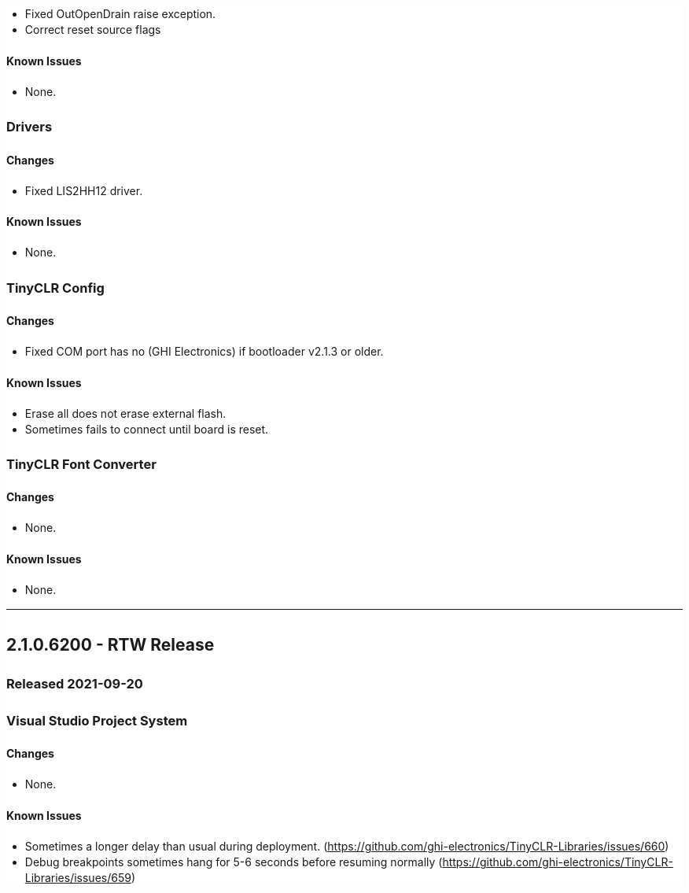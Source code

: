 - Fixed OutOpenDrain raise exception.
- Correct reset source flags
 
#### Known Issues

- None.

### Drivers

#### Changes

- Fixed LIS2HH12 driver.

#### Known Issues

- None.

### TinyCLR Config

#### Changes

- Fixed COM port has no (GHI Electronics) if bootloader v2.1.3 or older.

#### Known Issues

- Erase all does not erase external flash.
- Sometimes fails to connect until board is reset.
    
### TinyCLR Font Converter

#### Changes

- None.

#### Known Issues

- None.

---

## 2.1.0.6200 - RTW Release

### Released 2021-09-20

### Visual Studio Project System

#### Changes

- None.

#### Known Issues

- Sometimes a longer delay than usual during deployment. (https://github.com/ghi-electronics/TinyCLR-Libraries/issues/660)
- Debug breakpoints sometimes hang for 5-6 seconds before resuming normally (https://github.com/ghi-electronics/TinyCLR-Libraries/issues/659)
